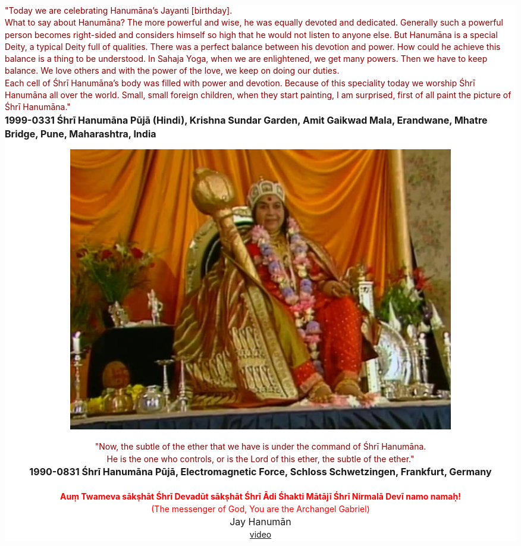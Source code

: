 <p>
<font color="DarkRed">"Today we are celebrating Hanumāna’s Jayanti [birthday].<br>
What to say about Hanumāna? The more powerful and wise, he was equally devoted and dedicated. Generally such a powerful person becomes right-sided and considers himself so high that he would not listen to anyone else. But Hanumāna is a special Deity, a typical Deity full of qualities. There was a perfect balance between his devotion and power. How could he achieve this balance is a thing to be understood. In Sahaja Yoga, when we are enlightened, we get many powers. Then we have to keep balance. We love others and with the power of the love, we keep on doing our duties.<br>
Each cell of Śhrī Hanumāna’s body was filled with power and devotion. Because of this speciality today we worship Śhrī Hanumāna all over the world. Small, small foreign children, when they start painting, I am surprised, first of all paint the picture of Śhrī Hanumāna."</font><br>
<font size="+0"><b>1999-0331 Śhrī Hanumāna Pūjā (Hindi), Krishna Sundar Garden, Amit Gaikwad Mala, Erandwane, Mhatre Bridge, Pune, Maharashtra, India</b></font>
</p>

<div style="text-align: center"><img src="/images/image950.png" /></div>

<p style="text-align:center;">
<font color="DarkRed">"Now, the subtle of the ether that we have is under the command of Śhrī Hanumāna.<br>
He is the one who controls, or is the Lord of this ether, the subtle of the ether."</font><br>
<font size="+0"><b>1990-0831 Śhrī Hanumāna Pūjā, Electromagnetic Force, Schloss Schwetzingen, Frankfurt, Germany</b></font><br>
<br>
<font color="Red"><b>Auṃ Twameva sākṣhāt Śhrī Devadūt sākṣhāt Śhrī Ādi Śhakti Mātājī Śhrī Nirmalā Devī namo namaḥ!</b><br>
(The messenger of God, You are the Archangel Gabriel)</font><br>
<font size="+0">Jay Hanumān</font><br>
<a href="https://seven-teams.github.io/Videos_Links.html">video</a>
</p>
